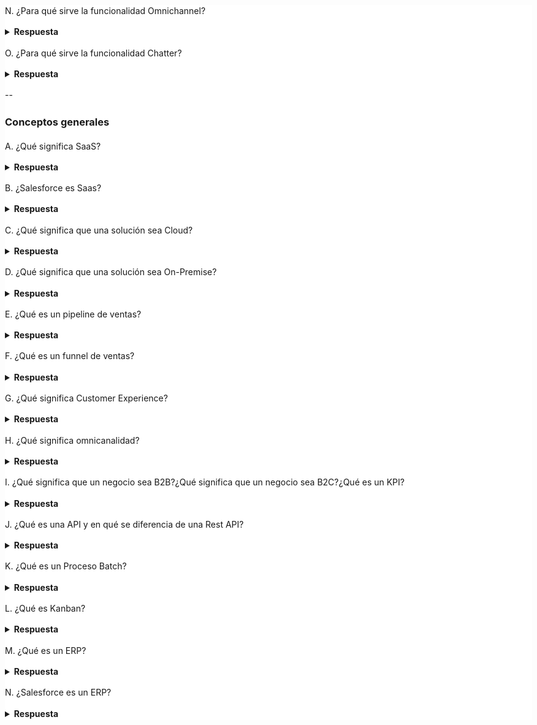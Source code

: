 N.	¿Para qué sirve la funcionalidad Omnichannel? 
<details><summary><b>Respuesta</b></summary></details>

O.	¿Para qué sirve la funcionalidad Chatter? 
<details><summary><b>Respuesta</b></summary></details>

--

### Conceptos generales

A.	¿Qué significa SaaS? 
<details><summary><b>Respuesta</b></summary></details>

B.	¿Salesforce es Saas? 
<details><summary><b>Respuesta</b></summary></details>

C.	¿Qué significa que una solución sea Cloud? 
<details><summary><b>Respuesta</b></summary></details> 

D.	¿Qué significa que una solución sea On-Premise?
<details><summary><b>Respuesta</b></summary></details> 

E.	¿Qué es un pipeline de ventas?
<details><summary><b>Respuesta</b></summary></details>

F.	¿Qué es un funnel de ventas?
<details><summary><b>Respuesta</b></summary></details>

G.	¿Qué significa Customer Experience?
<details><summary><b>Respuesta</b></summary></details>

H.	¿Qué significa omnicanalidad? 
<details><summary><b>Respuesta</b></summary></details>

I.	¿Qué significa que un negocio sea B2B?¿Qué significa que un negocio sea B2C?¿Qué es un KPI?
<details><summary><b>Respuesta</b></summary></details>

J.	¿Qué es una API y en qué se diferencia de una Rest API?
<details><summary><b>Respuesta</b></summary></details>

K.	¿Qué es un Proceso Batch? 
<details><summary><b>Respuesta</b></summary></details>

L.	¿Qué es Kanban? 
<details><summary><b>Respuesta</b></summary></details>

M.	¿Qué es un ERP? 
<details><summary><b>Respuesta</b></summary></details>

N.	¿Salesforce es un ERP? 
<details><summary><b>Respuesta</b></summary></details>











